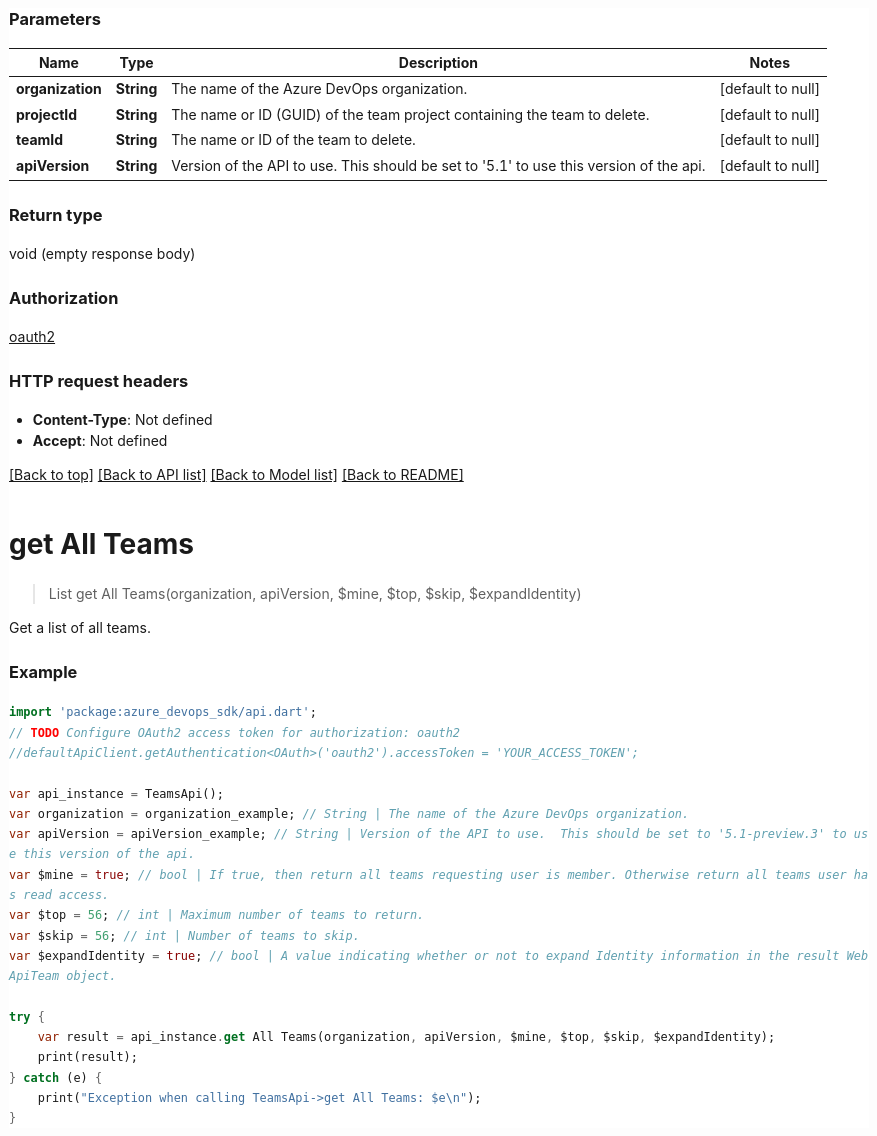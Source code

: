 ### Parameters

Name | Type | Description  | Notes
------------- | ------------- | ------------- | -------------
 **organization** | **String**| The name of the Azure DevOps organization. | [default to null]
 **projectId** | **String**| The name or ID (GUID) of the team project containing the team to delete. | [default to null]
 **teamId** | **String**| The name or ID of the team to delete. | [default to null]
 **apiVersion** | **String**| Version of the API to use.  This should be set to &#39;5.1&#39; to use this version of the api. | [default to null]

### Return type

void (empty response body)

### Authorization

[oauth2](../README.md#oauth2)

### HTTP request headers

 - **Content-Type**: Not defined
 - **Accept**: Not defined

[[Back to top]](#) [[Back to API list]](../README.md#documentation-for-api-endpoints) [[Back to Model list]](../README.md#documentation-for-models) [[Back to README]](../README.md)

# **get All Teams**
> List<WebApiTeam> get All Teams(organization, apiVersion, $mine, $top, $skip, $expandIdentity)



Get a list of all teams.

### Example 
```dart
import 'package:azure_devops_sdk/api.dart';
// TODO Configure OAuth2 access token for authorization: oauth2
//defaultApiClient.getAuthentication<OAuth>('oauth2').accessToken = 'YOUR_ACCESS_TOKEN';

var api_instance = TeamsApi();
var organization = organization_example; // String | The name of the Azure DevOps organization.
var apiVersion = apiVersion_example; // String | Version of the API to use.  This should be set to '5.1-preview.3' to use this version of the api.
var $mine = true; // bool | If true, then return all teams requesting user is member. Otherwise return all teams user has read access.
var $top = 56; // int | Maximum number of teams to return.
var $skip = 56; // int | Number of teams to skip.
var $expandIdentity = true; // bool | A value indicating whether or not to expand Identity information in the result WebApiTeam object.

try { 
    var result = api_instance.get All Teams(organization, apiVersion, $mine, $top, $skip, $expandIdentity);
    print(result);
} catch (e) {
    print("Exception when calling TeamsApi->get All Teams: $e\n");
}
```
